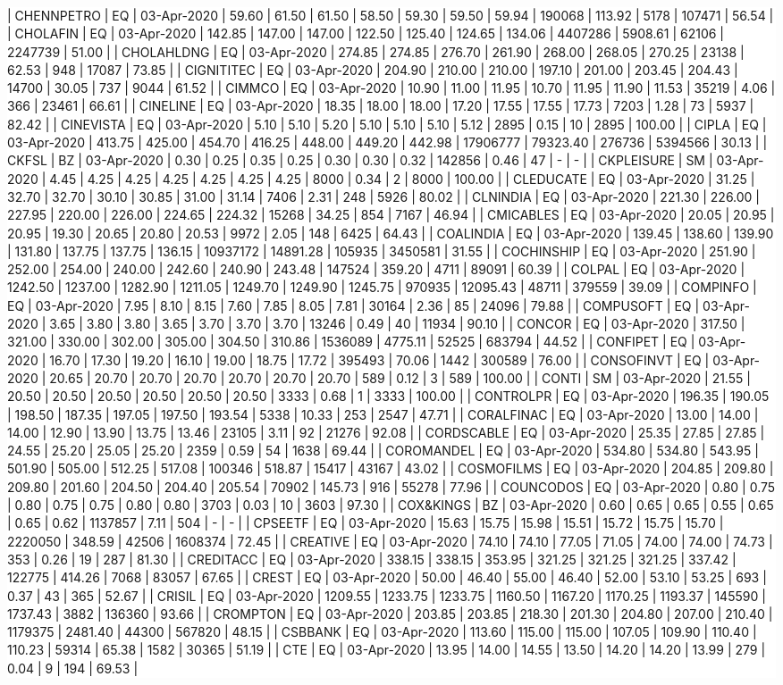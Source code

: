| CHENNPETRO | EQ | 03-Apr-2020 | 59.60 | 61.50 | 61.50 | 58.50 | 59.30 | 59.50 | 59.94 | 190068 | 113.92 | 5178 | 107471 | 56.54 |
| CHOLAFIN | EQ | 03-Apr-2020 | 142.85 | 147.00 | 147.00 | 122.50 | 125.40 | 124.65 | 134.06 | 4407286 | 5908.61 | 62106 | 2247739 | 51.00 |
| CHOLAHLDNG | EQ | 03-Apr-2020 | 274.85 | 274.85 | 276.70 | 261.90 | 268.00 | 268.05 | 270.25 | 23138 | 62.53 | 948 | 17087 | 73.85 |
| CIGNITITEC | EQ | 03-Apr-2020 | 204.90 | 210.00 | 210.00 | 197.10 | 201.00 | 203.45 | 204.43 | 14700 | 30.05 | 737 | 9044 | 61.52 |
| CIMMCO | EQ | 03-Apr-2020 | 10.90 | 11.00 | 11.95 | 10.70 | 11.95 | 11.90 | 11.53 | 35219 | 4.06 | 366 | 23461 | 66.61 |
| CINELINE | EQ | 03-Apr-2020 | 18.35 | 18.00 | 18.00 | 17.20 | 17.55 | 17.55 | 17.73 | 7203 | 1.28 | 73 | 5937 | 82.42 |
| CINEVISTA | EQ | 03-Apr-2020 | 5.10 | 5.10 | 5.20 | 5.10 | 5.10 | 5.10 | 5.12 | 2895 | 0.15 | 10 | 2895 | 100.00 |
| CIPLA | EQ | 03-Apr-2020 | 413.75 | 425.00 | 454.70 | 416.25 | 448.00 | 449.20 | 442.98 | 17906777 | 79323.40 | 276736 | 5394566 | 30.13 |
| CKFSL | BZ | 03-Apr-2020 | 0.30 | 0.25 | 0.35 | 0.25 | 0.30 | 0.30 | 0.32 | 142856 | 0.46 | 47 | - | - |
| CKPLEISURE | SM | 03-Apr-2020 | 4.45 | 4.25 | 4.25 | 4.25 | 4.25 | 4.25 | 4.25 | 8000 | 0.34 | 2 | 8000 | 100.00 |
| CLEDUCATE | EQ | 03-Apr-2020 | 31.25 | 32.70 | 32.70 | 30.10 | 30.85 | 31.00 | 31.14 | 7406 | 2.31 | 248 | 5926 | 80.02 |
| CLNINDIA | EQ | 03-Apr-2020 | 221.30 | 226.00 | 227.95 | 220.00 | 226.00 | 224.65 | 224.32 | 15268 | 34.25 | 854 | 7167 | 46.94 |
| CMICABLES | EQ | 03-Apr-2020 | 20.05 | 20.95 | 20.95 | 19.30 | 20.65 | 20.80 | 20.53 | 9972 | 2.05 | 148 | 6425 | 64.43 |
| COALINDIA | EQ | 03-Apr-2020 | 139.45 | 138.60 | 139.90 | 131.80 | 137.75 | 137.75 | 136.15 | 10937172 | 14891.28 | 105935 | 3450581 | 31.55 |
| COCHINSHIP | EQ | 03-Apr-2020 | 251.90 | 252.00 | 254.00 | 240.00 | 242.60 | 240.90 | 243.48 | 147524 | 359.20 | 4711 | 89091 | 60.39 |
| COLPAL | EQ | 03-Apr-2020 | 1242.50 | 1237.00 | 1282.90 | 1211.05 | 1249.70 | 1249.90 | 1245.75 | 970935 | 12095.43 | 48711 | 379559 | 39.09 |
| COMPINFO | EQ | 03-Apr-2020 | 7.95 | 8.10 | 8.15 | 7.60 | 7.85 | 8.05 | 7.81 | 30164 | 2.36 | 85 | 24096 | 79.88 |
| COMPUSOFT | EQ | 03-Apr-2020 | 3.65 | 3.80 | 3.80 | 3.65 | 3.70 | 3.70 | 3.70 | 13246 | 0.49 | 40 | 11934 | 90.10 |
| CONCOR | EQ | 03-Apr-2020 | 317.50 | 321.00 | 330.00 | 302.00 | 305.00 | 304.50 | 310.86 | 1536089 | 4775.11 | 52525 | 683794 | 44.52 |
| CONFIPET | EQ | 03-Apr-2020 | 16.70 | 17.30 | 19.20 | 16.10 | 19.00 | 18.75 | 17.72 | 395493 | 70.06 | 1442 | 300589 | 76.00 |
| CONSOFINVT | EQ | 03-Apr-2020 | 20.65 | 20.70 | 20.70 | 20.70 | 20.70 | 20.70 | 20.70 | 589 | 0.12 | 3 | 589 | 100.00 |
| CONTI | SM | 03-Apr-2020 | 21.55 | 20.50 | 20.50 | 20.50 | 20.50 | 20.50 | 20.50 | 3333 | 0.68 | 1 | 3333 | 100.00 |
| CONTROLPR | EQ | 03-Apr-2020 | 196.35 | 190.05 | 198.50 | 187.35 | 197.05 | 197.50 | 193.54 | 5338 | 10.33 | 253 | 2547 | 47.71 |
| CORALFINAC | EQ | 03-Apr-2020 | 13.00 | 14.00 | 14.00 | 12.90 | 13.90 | 13.75 | 13.46 | 23105 | 3.11 | 92 | 21276 | 92.08 |
| CORDSCABLE | EQ | 03-Apr-2020 | 25.35 | 27.85 | 27.85 | 24.55 | 25.20 | 25.05 | 25.20 | 2359 | 0.59 | 54 | 1638 | 69.44 |
| COROMANDEL | EQ | 03-Apr-2020 | 534.80 | 534.80 | 543.95 | 501.90 | 505.00 | 512.25 | 517.08 | 100346 | 518.87 | 15417 | 43167 | 43.02 |
| COSMOFILMS | EQ | 03-Apr-2020 | 204.85 | 209.80 | 209.80 | 201.60 | 204.50 | 204.40 | 205.54 | 70902 | 145.73 | 916 | 55278 | 77.96 |
| COUNCODOS | EQ | 03-Apr-2020 | 0.80 | 0.75 | 0.80 | 0.75 | 0.75 | 0.80 | 0.80 | 3703 | 0.03 | 10 | 3603 | 97.30 |
| COX&KINGS | BZ | 03-Apr-2020 | 0.60 | 0.65 | 0.65 | 0.55 | 0.65 | 0.65 | 0.62 | 1137857 | 7.11 | 504 | - | - |
| CPSEETF | EQ | 03-Apr-2020 | 15.63 | 15.75 | 15.98 | 15.51 | 15.72 | 15.75 | 15.70 | 2220050 | 348.59 | 42506 | 1608374 | 72.45 |
| CREATIVE | EQ | 03-Apr-2020 | 74.10 | 74.10 | 77.05 | 71.05 | 74.00 | 74.00 | 74.73 | 353 | 0.26 | 19 | 287 | 81.30 |
| CREDITACC | EQ | 03-Apr-2020 | 338.15 | 338.15 | 353.95 | 321.25 | 321.25 | 321.25 | 337.42 | 122775 | 414.26 | 7068 | 83057 | 67.65 |
| CREST | EQ | 03-Apr-2020 | 50.00 | 46.40 | 55.00 | 46.40 | 52.00 | 53.10 | 53.25 | 693 | 0.37 | 43 | 365 | 52.67 |
| CRISIL | EQ | 03-Apr-2020 | 1209.55 | 1233.75 | 1233.75 | 1160.50 | 1167.20 | 1170.25 | 1193.37 | 145590 | 1737.43 | 3882 | 136360 | 93.66 |
| CROMPTON | EQ | 03-Apr-2020 | 203.85 | 203.85 | 218.30 | 201.30 | 204.80 | 207.00 | 210.40 | 1179375 | 2481.40 | 44300 | 567820 | 48.15 |
| CSBBANK | EQ | 03-Apr-2020 | 113.60 | 115.00 | 115.00 | 107.05 | 109.90 | 110.40 | 110.23 | 59314 | 65.38 | 1582 | 30365 | 51.19 |
| CTE | EQ | 03-Apr-2020 | 13.95 | 14.00 | 14.55 | 13.50 | 14.20 | 14.20 | 13.99 | 279 | 0.04 | 9 | 194 | 69.53 |